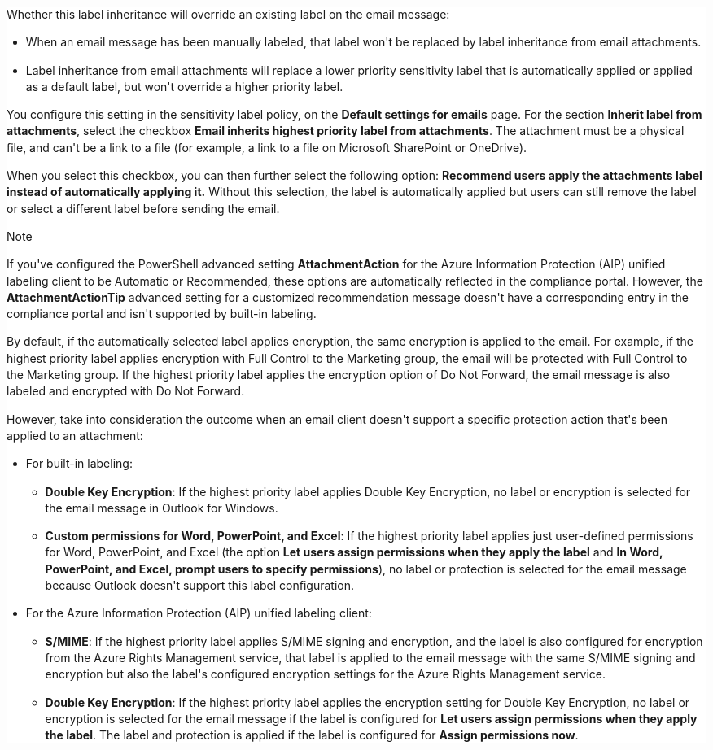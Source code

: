 Whether this label inheritance will override an existing label on the email message:

- When an email message has been manually labeled, that label won't be replaced by label inheritance from email attachments.

- Label inheritance from email attachments will replace a lower priority sensitivity label that is automatically applied or applied as a default label, but won't override a higher priority label.

You configure this setting in the sensitivity label policy, on the **Default settings for emails** page. For the section **Inherit label from attachments**, select the checkbox **Email inherits highest priority label from attachments**. The attachment must be a physical file, and can't be a link to a file (for example, a link to a file on Microsoft SharePoint or OneDrive).

When you select this checkbox, you can then further select the following option: **Recommend users apply the attachments label instead of automatically applying it.** Without this selection, the label is automatically applied but users can still remove the label or select a different label before sending the email.

> [!NOTE]
> If you've configured the PowerShell advanced setting **AttachmentAction** for the Azure Information Protection (AIP) unified labeling client to be Automatic or Recommended, these options are automatically reflected in the compliance portal. However, the **AttachmentActionTip** advanced setting for a customized recommendation message doesn't have a corresponding entry in the compliance portal and isn't supported by built-in labeling.

By default, if the automatically selected label applies encryption, the same encryption is applied to the email. For example, if the highest priority label applies encryption with Full Control to the Marketing group, the email will be protected with Full Control to the Marketing group. If the highest priority label applies the encryption option of Do Not Forward, the email message is also labeled and encrypted with Do Not Forward.

However, take into consideration the outcome when an email client doesn't support a specific protection action that's been applied to an attachment:

- For built-in labeling:
    
    - **Double Key Encryption**: If the highest priority label applies Double Key Encryption, no label or encryption is selected for the email message in Outlook for Windows.

    - **Custom permissions for Word, PowerPoint, and Excel**: If the highest priority label applies just user-defined permissions for Word, PowerPoint, and Excel (the option **Let users assign permissions when they apply the label** and **In Word, PowerPoint, and Excel, prompt users to specify permissions**), no label or protection is selected for the email message because Outlook doesn't support this label configuration.

- For the Azure Information Protection (AIP) unified labeling client:
    
    - **S/MIME**: If the highest priority label applies S/MIME signing and encryption, and the label is also configured for encryption from the Azure Rights Management service, that label is applied to the email message with the same S/MIME signing and encryption but also the label's configured encryption settings for the Azure Rights Management service.
    
    - **Double Key Encryption**: If the highest priority label applies the encryption setting for Double Key Encryption, no label or encryption is selected for the email message if the label is configured for **Let users assign permissions when they apply the label**. The label and protection is applied if the label is configured for **Assign permissions now**. 
